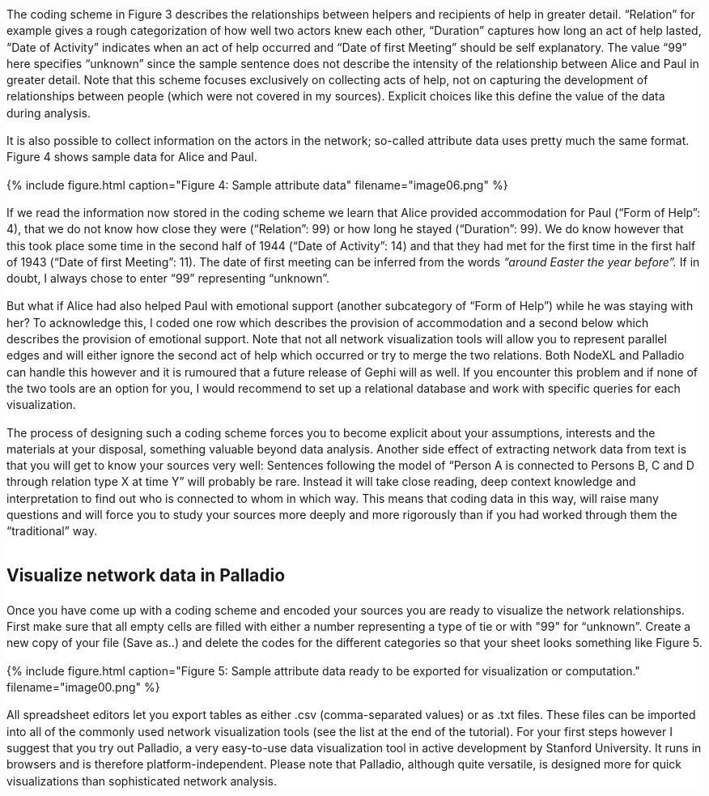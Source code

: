 The coding scheme in Figure 3 describes the relationships between helpers and recipients of help in greater detail. “Relation” for example gives a rough categorization of how well two actors knew each other, “Duration” captures how long an act of help lasted, “Date of Activity” indicates when an act of help occurred and “Date of first Meeting” should be self explanatory. The value “99” here specifies “unknown” since the sample sentence does not describe the intensity of the relationship between Alice and Paul in greater detail. Note that this scheme focuses exclusively on collecting acts of help, not on capturing the development of relationships between people (which were not covered in my sources). Explicit choices like this define the value of the data during analysis.

It is also possible to collect information on the actors in the network; so-called attribute data uses pretty much the same format. Figure 4 shows sample data for Alice and Paul.

{% include figure.html caption="Figure 4: Sample attribute data" filename="image06.png" %}


If we read the information now stored in the coding scheme we learn that Alice provided accommodation for Paul (“Form of Help”: 4), that we do not know how close they were (“Relation”: 99) or how long he stayed (“Duration”: 99). We do know however that this took place some time in the second half of 1944 (“Date of Activity”: 14) and that they had met for the first time in the first half of 1943 (“Date of first Meeting”: 11). The date of first meeting can be inferred from the words *“around Easter the year before”.* If in doubt, I always chose to enter “99” representing “unknown”.

But what if Alice had also helped Paul with emotional support (another subcategory of “Form of Help”) while he was staying with her? To acknowledge this, I coded one row which describes the provision of accommodation and a second below which describes the provision of emotional support. Note that not all network visualization tools will allow you to represent parallel edges and will either ignore the second act of help which occurred or try to merge the two relations. Both NodeXL and Palladio can handle this however and it is rumoured that a future release of Gephi will as well. If you encounter this problem and if none of the two tools are an option for you, I would recommend to set up a relational database and work with specific queries for each visualization.

The process of designing such a coding scheme forces you to become explicit about your assumptions, interests and the materials at your disposal, something valuable beyond data analysis. Another side effect of extracting network data from text is that you will get to know your sources very well: Sentences following the model of “Person A is connected to Persons B, C and D through relation type X at time Y” will probably be rare. Instead it will take close reading, deep context knowledge and interpretation to find out who is connected to whom in which way. This means that coding data in this way, will raise many questions and will force you to study your sources more deeply and more rigorously than if you had worked through them the “traditional” way.


Visualize network data in Palladio
----------------------------------

Once you have come up with a coding scheme and encoded your sources you are ready to visualize the network relationships. First make sure that all empty cells are filled with either a number representing a type of tie or with "99" for “unknown”. Create a new copy of your file (Save as..) and delete the codes for the different categories so that your sheet looks something like Figure 5.

{% include figure.html caption="Figure 5: Sample attribute data ready to be exported for visualization or computation." filename="image00.png" %}


All spreadsheet editors let you export tables as either .csv (comma-separated values) or as .txt files. These files can be imported into all of the commonly used network visualization tools (see the list at the end of the tutorial). For your first steps however I suggest that you try out Palladio, a very easy-to-use data visualization tool in active development by Stanford University. It runs in browsers and is therefore platform-independent. Please note that Palladio, although quite versatile, is designed more for quick visualizations than sophisticated network analysis.
